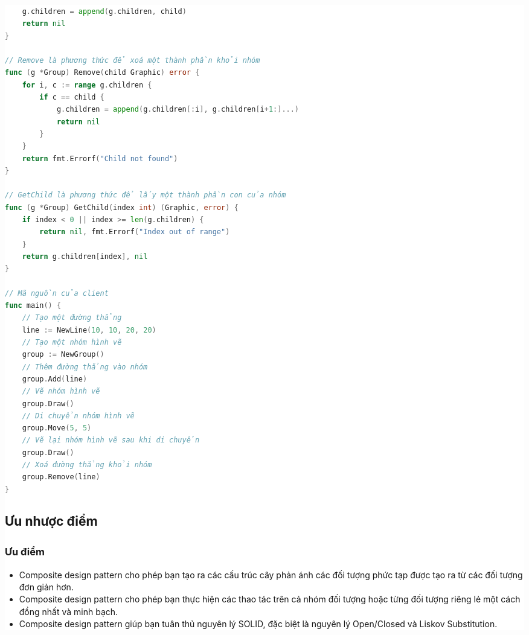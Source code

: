 ```go
	g.children = append(g.children, child)
	return nil
}

// Remove là phương thức để xoá một thành phần khỏi nhóm
func (g *Group) Remove(child Graphic) error {
	for i, c := range g.children {
		if c == child {
			g.children = append(g.children[:i], g.children[i+1:]...)
			return nil
		}
	}
	return fmt.Errorf("Child not found")
}

// GetChild là phương thức để lấy một thành phần con của nhóm
func (g *Group) GetChild(index int) (Graphic, error) {
	if index < 0 || index >= len(g.children) {
		return nil, fmt.Errorf("Index out of range")
	}
	return g.children[index], nil
}

// Mã nguồn của client
func main() {
	// Tạo một đường thẳng
	line := NewLine(10, 10, 20, 20)
	// Tạo một nhóm hình vẽ
	group := NewGroup()
	// Thêm đường thẳng vào nhóm
	group.Add(line)
	// Vẽ nhóm hình vẽ
	group.Draw()
	// Di chuyển nhóm hình vẽ
	group.Move(5, 5)
	// Vẽ lại nhóm hình vẽ sau khi di chuyển
	group.Draw()
	// Xoá đường thẳng khỏi nhóm
	group.Remove(line)
}
```

## Ưu nhược điểm

### Ưu điểm

- Composite design pattern cho phép bạn tạo ra các cấu trúc cây phản ánh các đối tượng phức tạp được tạo ra từ các đối tượng đơn giản hơn.
- Composite design pattern cho phép bạn thực hiện các thao tác trên cả nhóm đối tượng hoặc từng đối tượng riêng lẻ một cách đồng nhất và minh bạch.
- Composite design pattern giúp bạn tuân thủ nguyên lý SOLID, đặc biệt là nguyên lý Open/Closed và Liskov Substitution.
